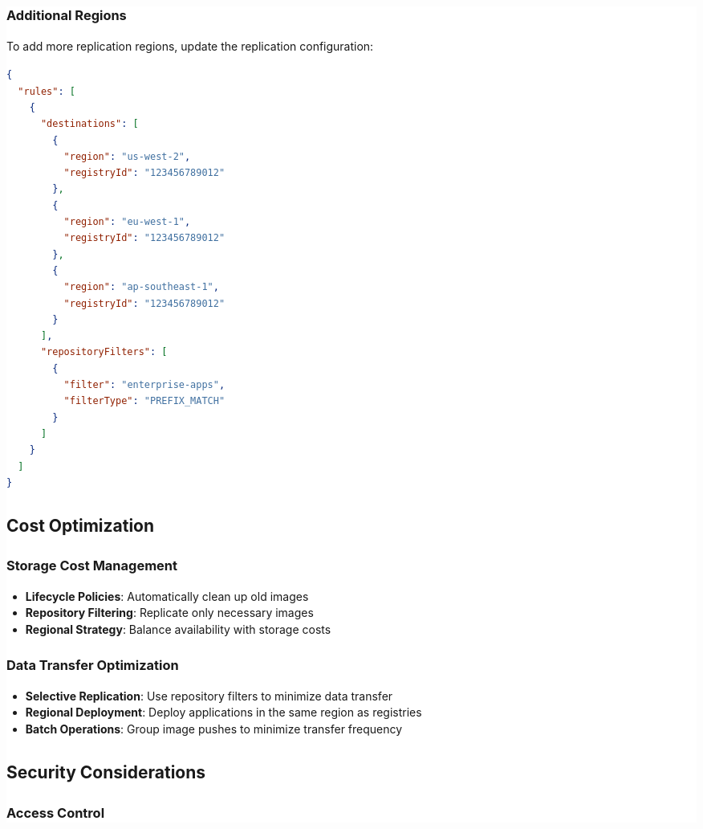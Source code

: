 ### Additional Regions

To add more replication regions, update the replication configuration:

```json
{
  "rules": [
    {
      "destinations": [
        {
          "region": "us-west-2",
          "registryId": "123456789012"
        },
        {
          "region": "eu-west-1",
          "registryId": "123456789012"
        },
        {
          "region": "ap-southeast-1",
          "registryId": "123456789012"
        }
      ],
      "repositoryFilters": [
        {
          "filter": "enterprise-apps",
          "filterType": "PREFIX_MATCH"
        }
      ]
    }
  ]
}
```

## Cost Optimization

### Storage Cost Management

- **Lifecycle Policies**: Automatically clean up old images
- **Repository Filtering**: Replicate only necessary images
- **Regional Strategy**: Balance availability with storage costs

### Data Transfer Optimization

- **Selective Replication**: Use repository filters to minimize data transfer
- **Regional Deployment**: Deploy applications in the same region as registries
- **Batch Operations**: Group image pushes to minimize transfer frequency

## Security Considerations

### Access Control

